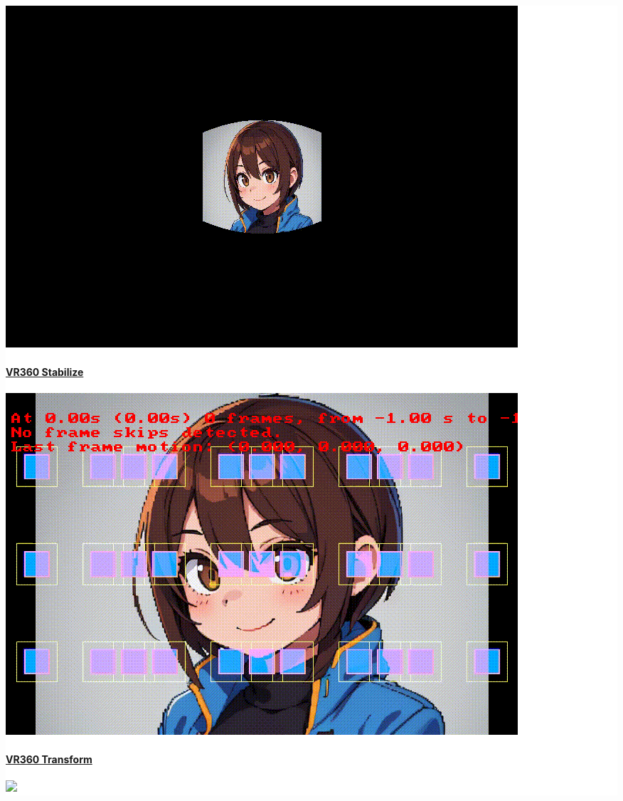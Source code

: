 ![](https://raw.githubusercontent.com/yKesamaru/kdenlive_effects_sample/master/assets/VR360_Rectilinear_to_Equirectangular.gif)
#### [VR360 Stabilize](https://docs.kdenlive.org/en/effects_and_compositions/video_effects/vr360_and_3d/vr360_stabilize.html)
![](https://raw.githubusercontent.com/yKesamaru/kdenlive_effects_sample/master/assets/VR360_Stabilize.gif)
#### [VR360 Transform](https://docs.kdenlive.org/en/effects_and_compositions/video_effects/vr360_and_3d/vr360_transform.html)
![](https://raw.githubusercontent.com/yKesamaru/kdenlive_effects_sample/master/assets/VR360_Transform.gif)

